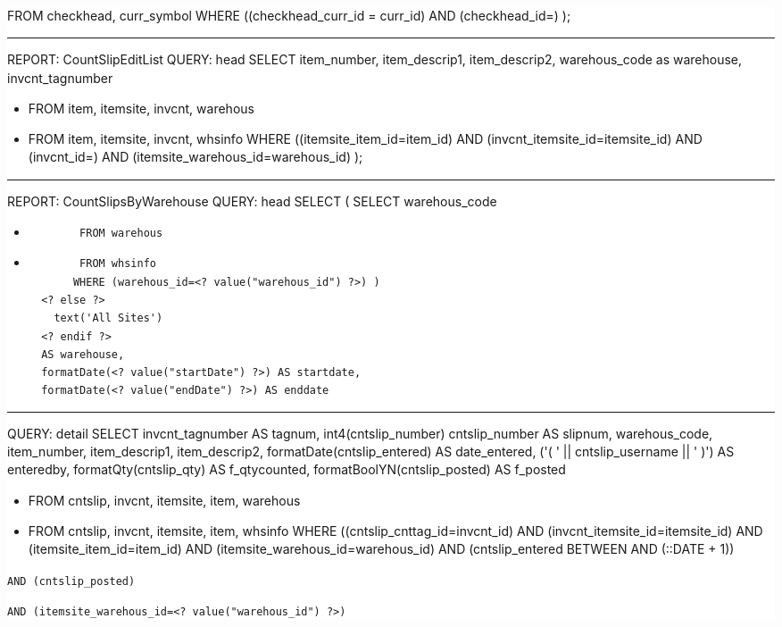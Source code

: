  FROM checkhead, curr_symbol
 WHERE ((checkhead_curr_id = curr_id)
    AND (checkhead_id=<? value("checkhead_id") ?>) );
 
 
 --------------------------------------------------------------------
 REPORT: CountSlipEditList
 QUERY: head
 SELECT item_number,
        item_descrip1,
        item_descrip2,
        warehous_code as warehouse,
        invcnt_tagnumber
-  FROM item, itemsite, invcnt, warehous
+  FROM item, itemsite, invcnt, whsinfo
  WHERE ((itemsite_item_id=item_id)
    AND (invcnt_itemsite_id=itemsite_id)
    AND (invcnt_id=<? value("cnttag_id") ?>)
    AND (itemsite_warehous_id=warehous_id) );
 
 
 --------------------------------------------------------------------
 REPORT: CountSlipsByWarehouse
 QUERY: head
 SELECT <? if exists("warehous_id") ?>
          ( SELECT warehous_code
-             FROM warehous
+             FROM whsinfo
             WHERE (warehous_id=<? value("warehous_id") ?>) )
        <? else ?>
          text('All Sites')
        <? endif ?>
        AS warehouse,
        formatDate(<? value("startDate") ?>) AS startdate,
        formatDate(<? value("endDate") ?>) AS enddate
 
 --------------------------------------------------------------------
   
 QUERY: detail
 SELECT invcnt_tagnumber AS tagnum,
        <? if exists("asNumeric") ?>
          int4(cntslip_number)
        <? else ?>
          cntslip_number
        <? endif ?>
        AS slipnum,
        warehous_code,
        item_number,
        item_descrip1,
        item_descrip2,
        formatDate(cntslip_entered) AS date_entered,
        ('( ' || cntslip_username || ' )') AS enteredby,
        formatQty(cntslip_qty) AS f_qtycounted,
        formatBoolYN(cntslip_posted) AS f_posted
-  FROM cntslip, invcnt, itemsite, item, warehous
+  FROM cntslip, invcnt, itemsite, item, whsinfo
  WHERE ((cntslip_cnttag_id=invcnt_id)
    AND (invcnt_itemsite_id=itemsite_id)
    AND (itemsite_item_id=item_id)
    AND (itemsite_warehous_id=warehous_id)
    AND (cntslip_entered BETWEEN <? value("startDate") ?> AND (<? value("endDate") ?>::DATE + 1))
 <? if not exists("showUnposted") ?>
    AND (cntslip_posted)
 <? endif ?>
 <? if exists("warehous_id") ?>
    AND (itemsite_warehous_id=<? value("warehous_id") ?>)